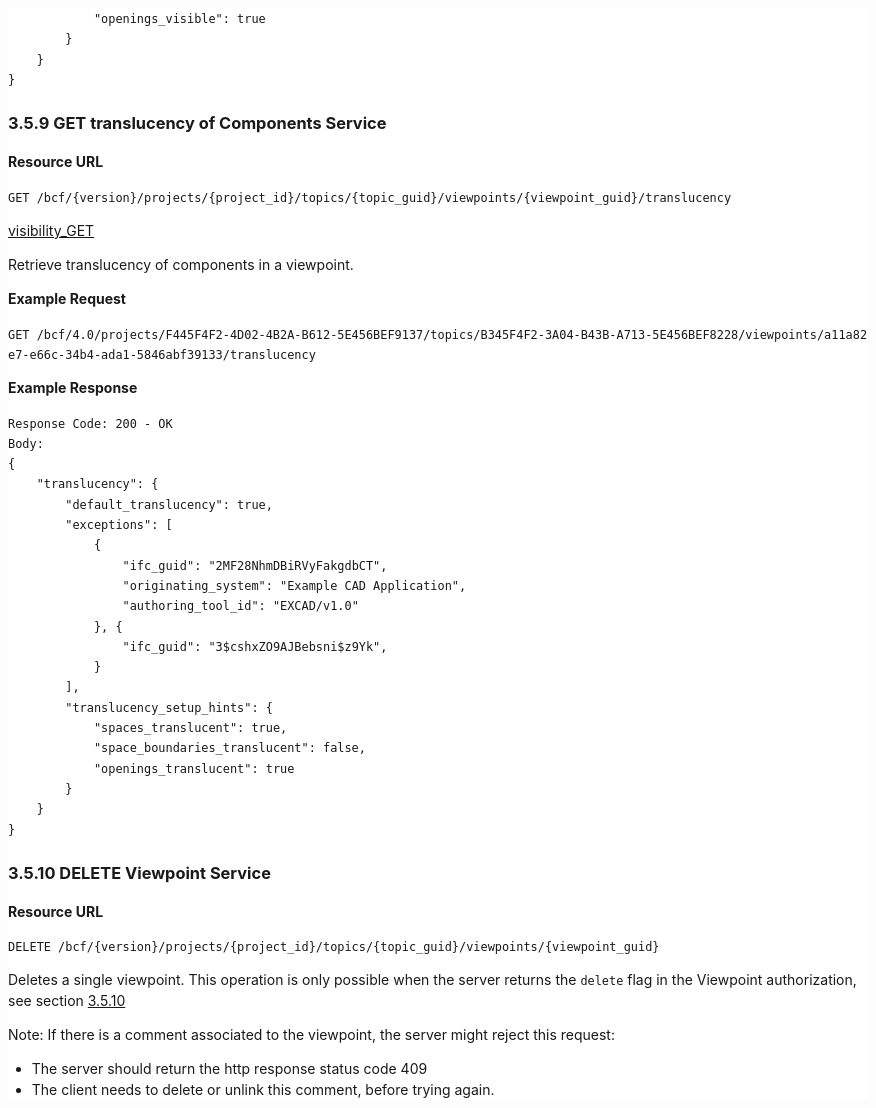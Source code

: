                 "openings_visible": true
            }
        }
    }

### 3.5.9 GET translucency of Components Service

**Resource URL**

    GET /bcf/{version}/projects/{project_id}/topics/{topic_guid}/viewpoints/{viewpoint_guid}/translucency

[visibility_GET](https://app.swaggerhub.com/apis/buildingSMART/BCF/4.0#/visibility_GET)

Retrieve translucency of components in a viewpoint.

**Example Request**

    GET /bcf/4.0/projects/F445F4F2-4D02-4B2A-B612-5E456BEF9137/topics/B345F4F2-3A04-B43B-A713-5E456BEF8228/viewpoints/a11a82e7-e66c-34b4-ada1-5846abf39133/translucency

**Example Response**

    Response Code: 200 - OK
    Body:
    {
        "translucency": {
            "default_translucency": true,
            "exceptions": [
                {
                    "ifc_guid": "2MF28NhmDBiRVyFakgdbCT",
                    "originating_system": "Example CAD Application",
                    "authoring_tool_id": "EXCAD/v1.0"
                }, {
                    "ifc_guid": "3$cshxZO9AJBebsni$z9Yk",
                }
            ],
            "translucency_setup_hints": {
                "spaces_translucent": true,
                "space_boundaries_translucent": false,
                "openings_translucent": true
            }
        }
    }

### 3.5.10 DELETE Viewpoint Service

**Resource URL**

    DELETE /bcf/{version}/projects/{project_id}/topics/{topic_guid}/viewpoints/{viewpoint_guid}

Deletes a single viewpoint. This operation is only possible when the server returns the `delete` flag in the Viewpoint authorization, see section [3.5.10](#3510-determining-allowed-viewpoint-modifications)

Note: If there is a comment associated to the viewpoint, the server might reject this request:
- The server should return the http response status code 409
- The client needs to delete or unlink this comment, before trying again.
